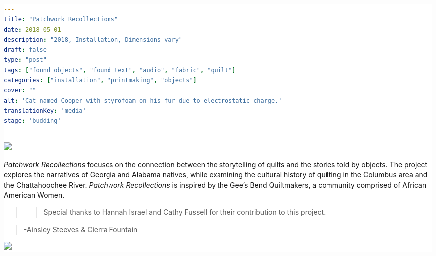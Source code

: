 ```yaml
---
title: "Patchwork Recollections"
date: 2018-05-01
description: "2018, Installation, Dimensions vary"
draft: false
type: "post"
tags: ["found objects", "found text", "audio", "fabric", "quilt"]
categories: ["installation", "printmaking", "objects"]
cover: ""
alt: 'Cat named Cooper with styrofoam on his fur due to electrostatic charge.'
translationKey: 'media'
stage: 'budding'
---
```


<img src='../images/patchwork_installation.jpg' style="width:100%"></img>

*Patchwork Recollections* focuses on the connection between the storytelling of quilts and <a rel="nofollow" class="external text" href="https://docs.google.com/document/d/1qO7Miceuj2A1UM2EDamhnaMs4Q5xL3gC/edit?tab=t.0">the stories told by objects</a>. The project explores the narratives of Georgia and Alabama natives, while examining the cultural history of quilting in the Columbus area and the Chattahoochee River. *Patchwork Recollections* is inspired by the Gee’s Bend Quiltmakers, a community comprised of African American Women.

>>Special thanks to Hannah Israel and Cathy Fussell for their contribution to this project.

> -Ainsley Steeves & Cierra Fountain

<img src='../images/patchwork_detail1.jpg' style="width:100%"></img>

